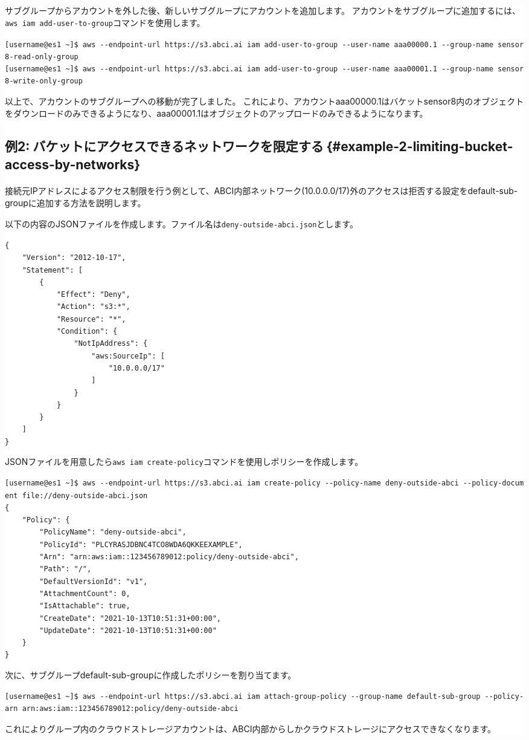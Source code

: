 サブグループからアカウントを外した後、新しいサブグループにアカウントを追加します。
アカウントをサブグループに追加するには、`aws iam add-user-to-group`コマンドを使用します。

```
[username@es1 ~]$ aws --endpoint-url https://s3.abci.ai iam add-user-to-group --user-name aaa00000.1 --group-name sensor8-read-only-group
[username@es1 ~]$ aws --endpoint-url https://s3.abci.ai iam add-user-to-group --user-name aaa00001.1 --group-name sensor8-write-only-group
```

以上で、アカウントのサブグループへの移動が完了しました。
これにより、アカウントaaa00000.1はバケットsensor8内のオブジェクトをダウンロードのみできるようになり、aaa00001.1はオブジェクトのアップロードのみできるようになります。


## 例2: バケットにアクセスできるネットワークを限定する {#example-2-limiting-bucket-access-by-networks}

接続元IPアドレスによるアクセス制限を行う例として、ABCI内部ネットワーク(10.0.0.0/17)外のアクセスは拒否する設定をdefault-sub-groupに追加する方法を説明します。

以下の内容のJSONファイルを作成します。ファイル名は`deny-outside-abci.json`とします。

```
{
    "Version": "2012-10-17",
    "Statement": [
        {
            "Effect": "Deny",
            "Action": "s3:*",
            "Resource": "*",
            "Condition": {
                "NotIpAddress": {
                    "aws:SourceIp": [
                        "10.0.0.0/17"
                    ]
                }
            }
        }
    ]
}
```

JSONファイルを用意したら`aws iam create-policy`コマンドを使用しポリシーを作成します。

```
[username@es1 ~]$ aws --endpoint-url https://s3.abci.ai iam create-policy --policy-name deny-outside-abci --policy-document file://deny-outside-abci.json
{
    "Policy": {
        "PolicyName": "deny-outside-abci",
        "PolicyId": "PLCYRASJDBNC4TCO8WDA6QKKEEXAMPLE",
        "Arn": "arn:aws:iam::123456789012:policy/deny-outside-abci",
        "Path": "/",
        "DefaultVersionId": "v1",
        "AttachmentCount": 0,
        "IsAttachable": true,
        "CreateDate": "2021-10-13T10:51:31+00:00",
        "UpdateDate": "2021-10-13T10:51:31+00:00"
    }
}
```

次に、サブグループdefault-sub-groupに作成したポリシーを割り当てます。

```
[username@es1 ~]$ aws --endpoint-url https://s3.abci.ai iam attach-group-policy --group-name default-sub-group --policy-arn arn:aws:iam::123456789012:policy/deny-outside-abci
```

これによりグループ内のクラウドストレージアカウントは、ABCI内部からしかクラウドストレージにアクセスできなくなります。
